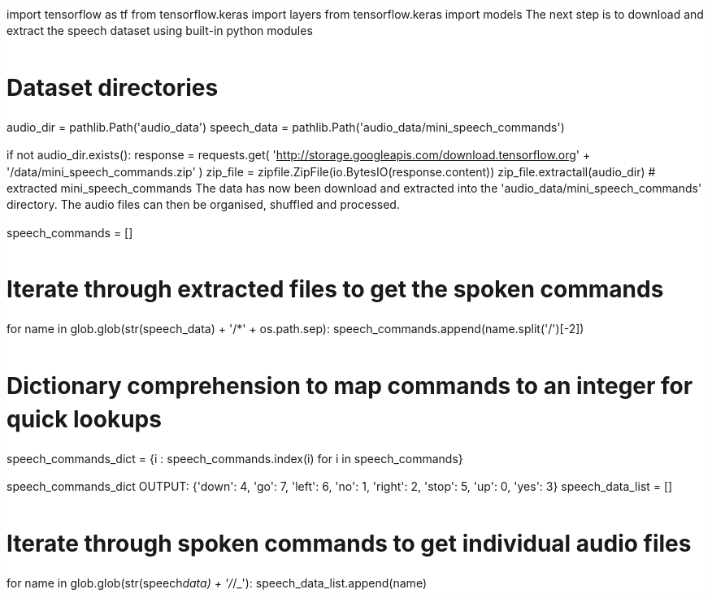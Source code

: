import tensorflow as tf
from tensorflow.keras import layers
from tensorflow.keras import models
The next step is to download and extract the speech dataset using built-in python modules

# Dataset directories

audio_dir = pathlib.Path('audio_data')
speech_data = pathlib.Path('audio_data/mini_speech_commands')

if not audio_dir.exists():
response = requests.get(
'http://storage.googleapis.com/download.tensorflow.org' +
'/data/mini_speech_commands.zip'
)
zip_file = zipfile.ZipFile(io.BytesIO(response.content))
zip_file.extractall(audio_dir) # extracted mini_speech_commands
The data has now been download and extracted into the 'audio_data/mini_speech_commands' directory. The audio files can then be organised, shuffled and processed.

speech_commands = []

# Iterate through extracted files to get the spoken commands

for name in glob.glob(str(speech_data) + '/\*' + os.path.sep):
speech_commands.append(name.split('/')[-2])

# Dictionary comprehension to map commands to an integer for quick lookups

speech_commands_dict = {i : speech_commands.index(i) for i in speech_commands}

speech_commands_dict
OUTPUT:
{'down': 4,
'go': 7,
'left': 6,
'no': 1,
'right': 2,
'stop': 5,
'up': 0,
'yes': 3}
speech_data_list = []

# Iterate through spoken commands to get individual audio files

for name in glob.glob(str(speech*data) + '/*/\_'):
speech_data_list.append(name)
